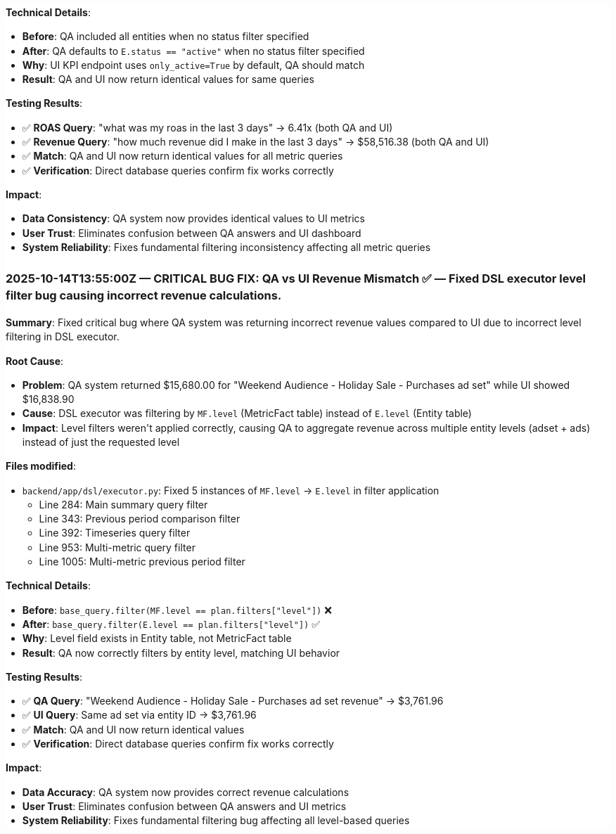 **Technical Details**:
- **Before**: QA included all entities when no status filter specified
- **After**: QA defaults to `E.status == "active"` when no status filter specified
- **Why**: UI KPI endpoint uses `only_active=True` by default, QA should match
- **Result**: QA and UI now return identical values for same queries

**Testing Results**:
- ✅ **ROAS Query**: "what was my roas in the last 3 days" → 6.41x (both QA and UI)
- ✅ **Revenue Query**: "how much revenue did I make in the last 3 days" → $58,516.38 (both QA and UI)
- ✅ **Match**: QA and UI now return identical values for all metric queries
- ✅ **Verification**: Direct database queries confirm fix works correctly

**Impact**:
- **Data Consistency**: QA system now provides identical values to UI metrics
- **User Trust**: Eliminates confusion between QA answers and UI dashboard
- **System Reliability**: Fixes fundamental filtering inconsistency affecting all metric queries

### 2025-10-14T13:55:00Z — **CRITICAL BUG FIX**: QA vs UI Revenue Mismatch ✅ — Fixed DSL executor level filter bug causing incorrect revenue calculations.

**Summary**: Fixed critical bug where QA system was returning incorrect revenue values compared to UI due to incorrect level filtering in DSL executor.

**Root Cause**:
- **Problem**: QA system returned $15,680.00 for "Weekend Audience - Holiday Sale - Purchases ad set" while UI showed $16,838.90
- **Cause**: DSL executor was filtering by `MF.level` (MetricFact table) instead of `E.level` (Entity table)
- **Impact**: Level filters weren't applied correctly, causing QA to aggregate revenue across multiple entity levels (adset + ads) instead of just the requested level

**Files modified**:
- `backend/app/dsl/executor.py`: Fixed 5 instances of `MF.level` → `E.level` in filter application
  - Line 284: Main summary query filter
  - Line 343: Previous period comparison filter  
  - Line 392: Timeseries query filter
  - Line 953: Multi-metric query filter
  - Line 1005: Multi-metric previous period filter

**Technical Details**:
- **Before**: `base_query.filter(MF.level == plan.filters["level"])` ❌
- **After**: `base_query.filter(E.level == plan.filters["level"])` ✅
- **Why**: Level field exists in Entity table, not MetricFact table
- **Result**: QA now correctly filters by entity level, matching UI behavior

**Testing Results**:
- ✅ **QA Query**: "Weekend Audience - Holiday Sale - Purchases ad set revenue" → $3,761.96
- ✅ **UI Query**: Same ad set via entity ID → $3,761.96  
- ✅ **Match**: QA and UI now return identical values
- ✅ **Verification**: Direct database queries confirm fix works correctly

**Impact**:
- **Data Accuracy**: QA system now provides correct revenue calculations
- **User Trust**: Eliminates confusion between QA answers and UI metrics
- **System Reliability**: Fixes fundamental filtering bug affecting all level-based queries
